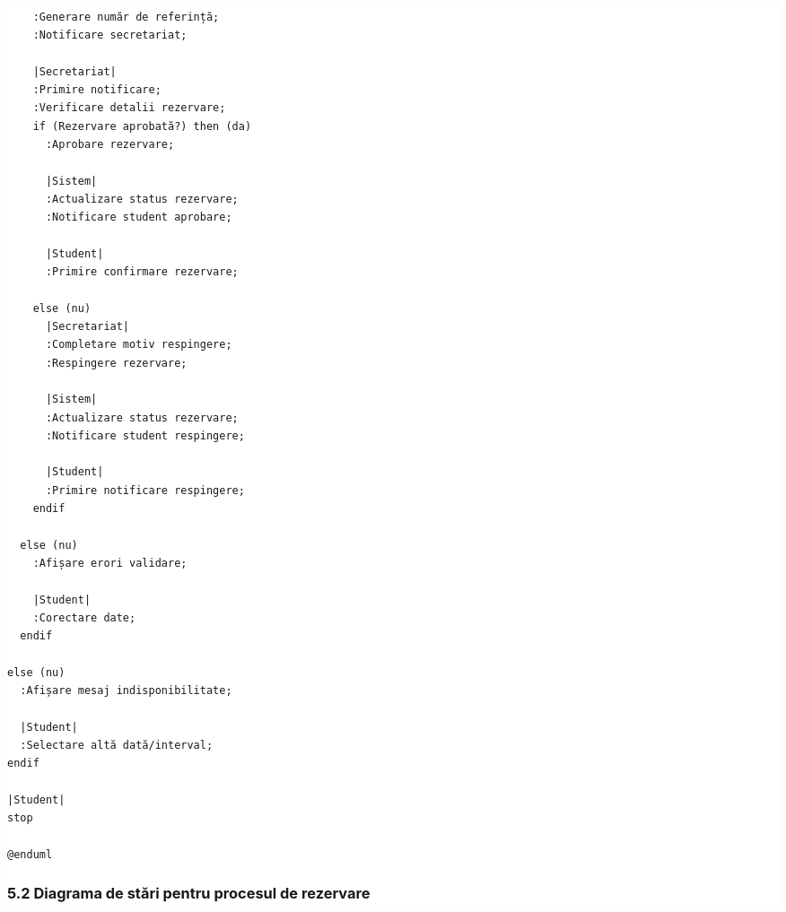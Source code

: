 ```
    :Generare număr de referință;
    :Notificare secretariat;
    
    |Secretariat|
    :Primire notificare;
    :Verificare detalii rezervare;
    if (Rezervare aprobată?) then (da)
      :Aprobare rezervare;
      
      |Sistem|
      :Actualizare status rezervare;
      :Notificare student aprobare;
      
      |Student|
      :Primire confirmare rezervare;
      
    else (nu)
      |Secretariat|
      :Completare motiv respingere;
      :Respingere rezervare;
      
      |Sistem|
      :Actualizare status rezervare;
      :Notificare student respingere;
      
      |Student|
      :Primire notificare respingere;
    endif
    
  else (nu)
    :Afișare erori validare;
    
    |Student|
    :Corectare date;
  endif
  
else (nu)
  :Afișare mesaj indisponibilitate;
  
  |Student|
  :Selectare altă dată/interval;
endif

|Student|
stop

@enduml
```

### 5.2 Diagrama de stări pentru procesul de rezervare
